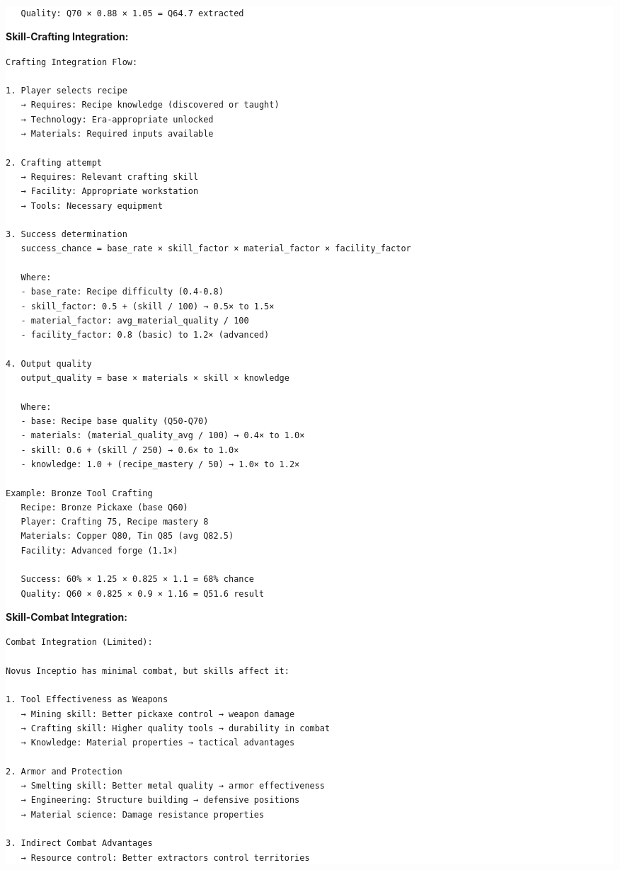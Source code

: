 ```
   Quality: Q70 × 0.88 × 1.05 = Q64.7 extracted
```

**Skill-Crafting Integration:**

```
Crafting Integration Flow:

1. Player selects recipe
   → Requires: Recipe knowledge (discovered or taught)
   → Technology: Era-appropriate unlocked
   → Materials: Required inputs available

2. Crafting attempt
   → Requires: Relevant crafting skill
   → Facility: Appropriate workstation
   → Tools: Necessary equipment

3. Success determination
   success_chance = base_rate × skill_factor × material_factor × facility_factor
   
   Where:
   - base_rate: Recipe difficulty (0.4-0.8)
   - skill_factor: 0.5 + (skill / 100) → 0.5× to 1.5×
   - material_factor: avg_material_quality / 100
   - facility_factor: 0.8 (basic) to 1.2× (advanced)

4. Output quality
   output_quality = base × materials × skill × knowledge
   
   Where:
   - base: Recipe base quality (Q50-Q70)
   - materials: (material_quality_avg / 100) → 0.4× to 1.0×
   - skill: 0.6 + (skill / 250) → 0.6× to 1.0×
   - knowledge: 1.0 + (recipe_mastery / 50) → 1.0× to 1.2×

Example: Bronze Tool Crafting
   Recipe: Bronze Pickaxe (base Q60)
   Player: Crafting 75, Recipe mastery 8
   Materials: Copper Q80, Tin Q85 (avg Q82.5)
   Facility: Advanced forge (1.1×)
   
   Success: 60% × 1.25 × 0.825 × 1.1 = 68% chance
   Quality: Q60 × 0.825 × 0.9 × 1.16 = Q51.6 result
```

**Skill-Combat Integration:**

```
Combat Integration (Limited):

Novus Inceptio has minimal combat, but skills affect it:

1. Tool Effectiveness as Weapons
   → Mining skill: Better pickaxe control → weapon damage
   → Crafting skill: Higher quality tools → durability in combat
   → Knowledge: Material properties → tactical advantages

2. Armor and Protection
   → Smelting skill: Better metal quality → armor effectiveness
   → Engineering: Structure building → defensive positions
   → Material science: Damage resistance properties

3. Indirect Combat Advantages
   → Resource control: Better extractors control territories
```
